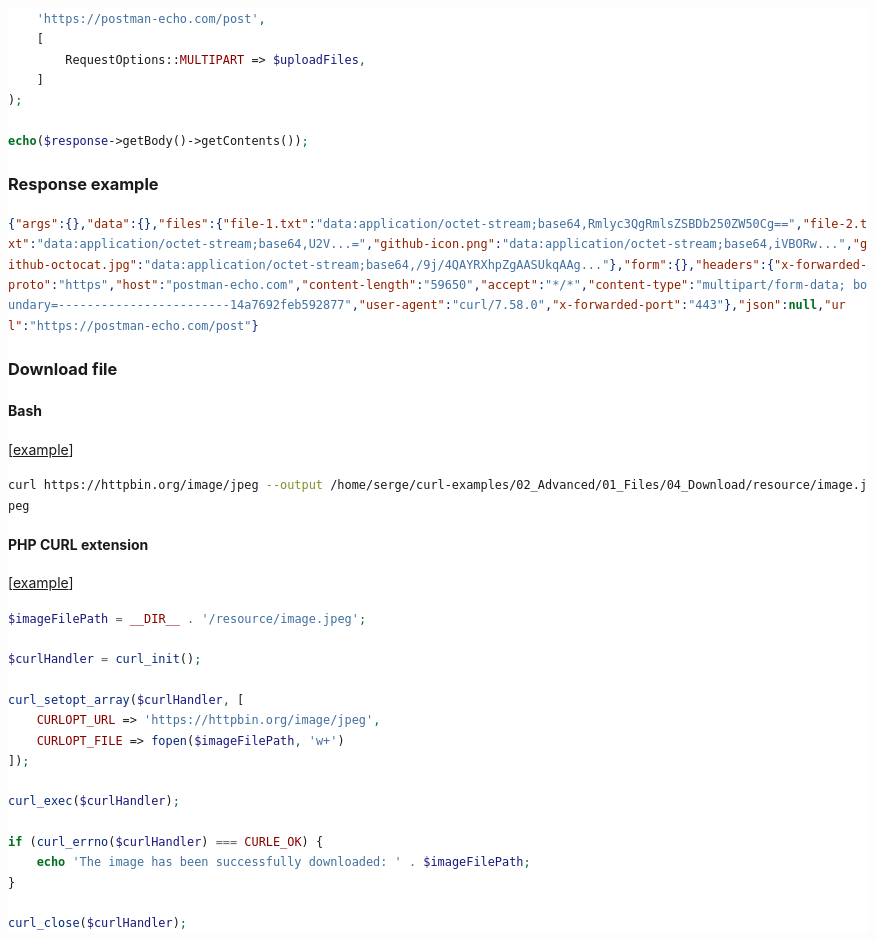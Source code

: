 ```php
    'https://postman-echo.com/post',
    [
        RequestOptions::MULTIPART => $uploadFiles,
    ]
);

echo($response->getBody()->getContents());
```

### Response example

```json
{"args":{},"data":{},"files":{"file-1.txt":"data:application/octet-stream;base64,Rmlyc3QgRmlsZSBDb250ZW50Cg==","file-2.txt":"data:application/octet-stream;base64,U2V...=","github-icon.png":"data:application/octet-stream;base64,iVBORw...","github-octocat.jpg":"data:application/octet-stream;base64,/9j/4QAYRXhpZgAASUkqAAg..."},"form":{},"headers":{"x-forwarded-proto":"https","host":"postman-echo.com","content-length":"59650","accept":"*/*","content-type":"multipart/form-data; boundary=------------------------14a7692feb592877","user-agent":"curl/7.58.0","x-forwarded-port":"443"},"json":null,"url":"https://postman-echo.com/post"}
```

### Download file

#### Bash

[[example](https://github.com/andriichuk/php-curl-cookbook/blob/master/02_Advanced/01_Files/04_Download/console.sh)]

```bash
curl https://httpbin.org/image/jpeg --output /home/serge/curl-examples/02_Advanced/01_Files/04_Download/resource/image.jpeg
```

#### PHP CURL extension

[[example](https://github.com/andriichuk/php-curl-cookbook/blob/master/02_Advanced/01_Files/04_Download/curl-ext.php)]

```php
$imageFilePath = __DIR__ . '/resource/image.jpeg';

$curlHandler = curl_init();

curl_setopt_array($curlHandler, [
    CURLOPT_URL => 'https://httpbin.org/image/jpeg',
    CURLOPT_FILE => fopen($imageFilePath, 'w+')
]);

curl_exec($curlHandler);

if (curl_errno($curlHandler) === CURLE_OK) {
    echo 'The image has been successfully downloaded: ' . $imageFilePath;
}

curl_close($curlHandler);
```
